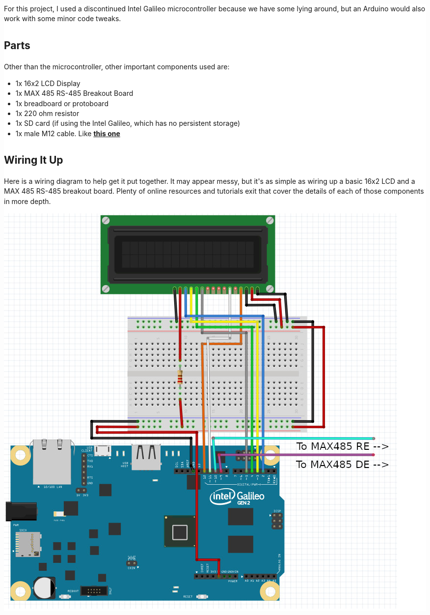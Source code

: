 For this project, I used a discontinued Intel Galileo microcontroller because we
have some lying around, but an Arduino would also work with some minor code tweaks.

## Parts

Other than the microcontroller, other important components used are:
* 1x 16x2 LCD Display
* 1x MAX 485 RS-485 Breakout Board
* 1x breadboard or protoboard
* 1x 220 ohm resistor
* 1x SD card (if using the Intel Galileo, which has no persistent storage)
* 1x male M12 cable. Like __[this one](https://smile.amazon.com/uxcell-raight-Connector-Aviation-Electrical/dp/B01NAVIATA/)__

## Wiring It Up

Here is a wiring diagram to help get it put together. It may appear messy, but it's as simple as
wiring up a basic 16x2 LCD and a MAX 485 RS-485 breakout board. Plenty of online resources and
tutorials exit that cover the details of each of those components in more depth.

<img src="assets/pumpreadoutwiring.jpg" class="img-fluid">
